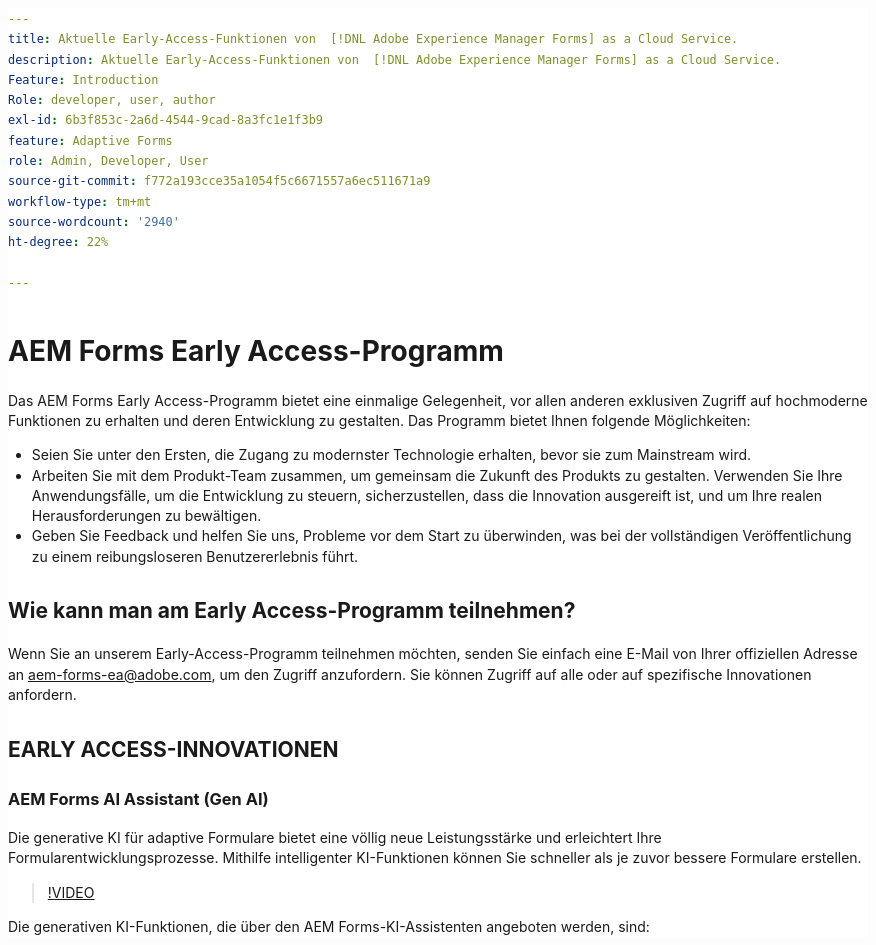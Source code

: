 ```yaml
---
title: Aktuelle Early-Access-Funktionen von  [!DNL Adobe Experience Manager Forms] as a Cloud Service.
description: Aktuelle Early-Access-Funktionen von  [!DNL Adobe Experience Manager Forms] as a Cloud Service.
Feature: Introduction
Role: developer, user, author
exl-id: 6b3f853c-2a6d-4544-9cad-8a3fc1e1f3b9
feature: Adaptive Forms
role: Admin, Developer, User
source-git-commit: f772a193cce35a1054f5c6671557a6ec511671a9
workflow-type: tm+mt
source-wordcount: '2940'
ht-degree: 22%

---
```


# AEM Forms Early Access-Programm

Das AEM Forms Early Access-Programm bietet eine einmalige Gelegenheit, vor allen anderen exklusiven Zugriff auf hochmoderne Funktionen zu erhalten und deren Entwicklung zu gestalten. Das Programm bietet Ihnen folgende Möglichkeiten:

* Seien Sie unter den Ersten, die Zugang zu modernster Technologie erhalten, bevor sie zum Mainstream wird.
* Arbeiten Sie mit dem Produkt-Team zusammen, um gemeinsam die Zukunft des Produkts zu gestalten. Verwenden Sie Ihre Anwendungsfälle, um die Entwicklung zu steuern, sicherzustellen, dass die Innovation ausgereift ist, und um Ihre realen Herausforderungen zu bewältigen.
* Geben Sie Feedback und helfen Sie uns, Probleme vor dem Start zu überwinden, was bei der vollständigen Veröffentlichung zu einem reibungsloseren Benutzererlebnis führt.

## Wie kann man am Early Access-Programm teilnehmen?

Wenn Sie an unserem Early-Access-Programm teilnehmen möchten, senden Sie einfach eine E-Mail von Ihrer offiziellen Adresse an [aem-forms-ea@adobe.com](mailto:aem-forms-ea@adobe.com), um den Zugriff anzufordern. Sie können Zugriff auf alle oder auf spezifische Innovationen anfordern.

## EARLY ACCESS-INNOVATIONEN

### AEM Forms AI Assistant (Gen AI)

Die generative KI für adaptive Formulare bietet eine völlig neue Leistungsstärke und erleichtert Ihre Formularentwicklungsprozesse. Mithilfe intelligenter KI-Funktionen können Sie schneller als je zuvor bessere Formulare erstellen.

>[!VIDEO](https://video.tv.adobe.com/v/3435527)

Die generativen KI-Funktionen, die über den AEM Forms-KI-Assistenten angeboten werden, sind:
